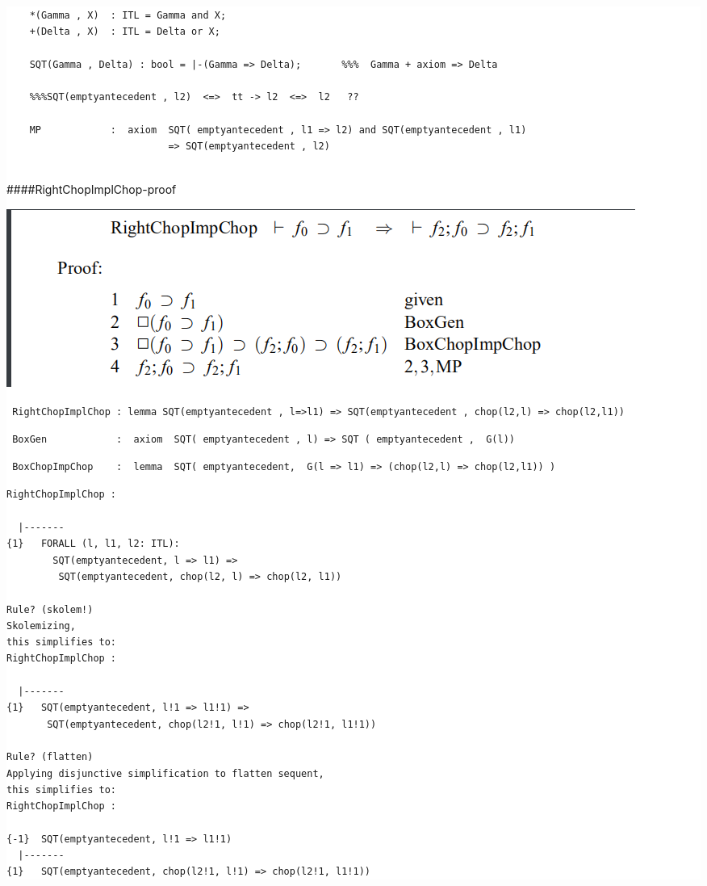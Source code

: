 ```
    *(Gamma , X)  : ITL = Gamma and X;
    +(Delta , X)  : ITL = Delta or X;
    
    SQT(Gamma , Delta) : bool = |-(Gamma => Delta);       %%%  Gamma + axiom => Delta
    
    %%%SQT(emptyantecedent , l2)  <=>  tt -> l2  <=>  l2   ??
    
    MP			  :  axiom  SQT( emptyantecedent , l1 => l2) and SQT(emptyantecedent , l1) 
     						=> SQT(emptyantecedent , l2)
    
```

####RightChopImplChop-proof

![image-20201218172150100](LTL证明7.assets\image-20201218172150100.png)

```
 RightChopImplChop : lemma SQT(emptyantecedent , l=>l1) => SQT(emptyantecedent , chop(l2,l) => chop(l2,l1))
```

```
 BoxGen    		   :  axiom  SQT( emptyantecedent , l) => SQT ( emptyantecedent ,  G(l))
```

```
 BoxChopImpChop    :  lemma  SQT( emptyantecedent,  G(l => l1) => (chop(l2,l) => chop(l2,l1)) )
```



```
RightChopImplChop :  

  |-------
{1}   FORALL (l, l1, l2: ITL):
        SQT(emptyantecedent, l => l1) =>
         SQT(emptyantecedent, chop(l2, l) => chop(l2, l1))

Rule? (skolem!)
Skolemizing,
this simplifies to: 
RightChopImplChop :  

  |-------
{1}   SQT(emptyantecedent, l!1 => l1!1) =>
       SQT(emptyantecedent, chop(l2!1, l!1) => chop(l2!1, l1!1))

Rule? (flatten)
Applying disjunctive simplification to flatten sequent,
this simplifies to: 
RightChopImplChop :  

{-1}  SQT(emptyantecedent, l!1 => l1!1)
  |-------
{1}   SQT(emptyantecedent, chop(l2!1, l!1) => chop(l2!1, l1!1))
```